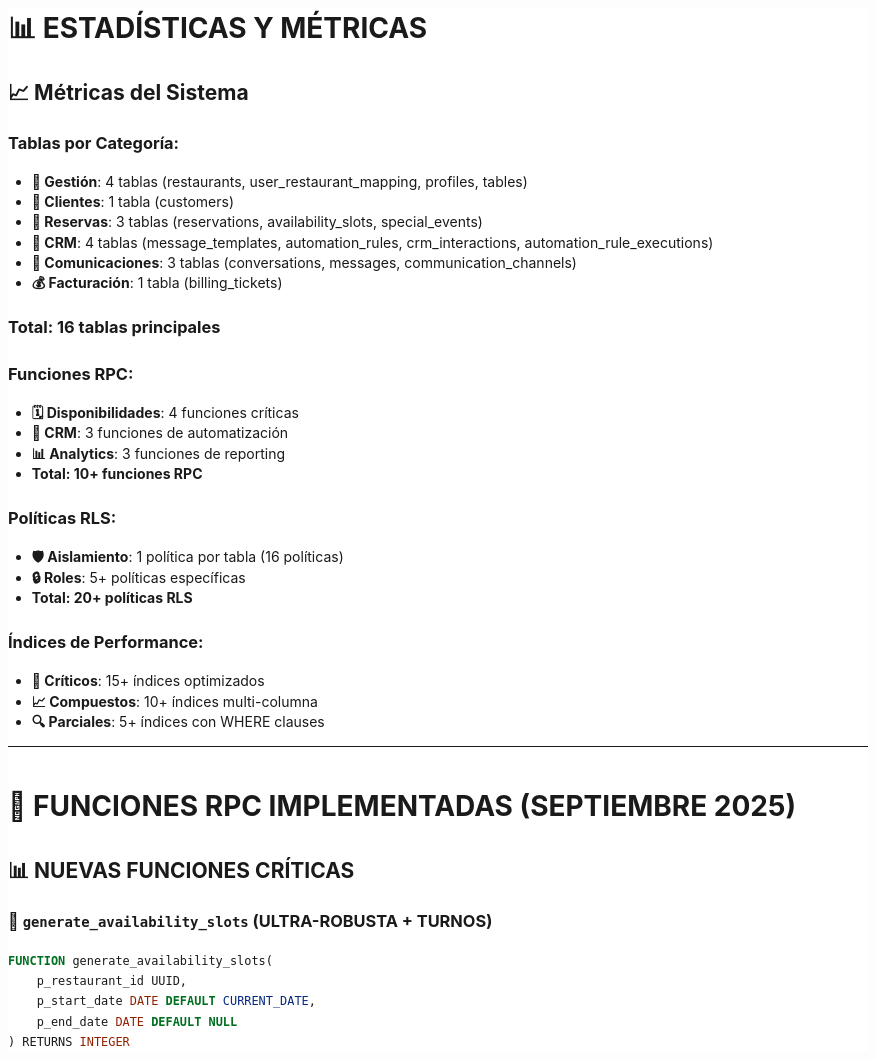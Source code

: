 # 📊 **ESTADÍSTICAS Y MÉTRICAS**

## 📈 **Métricas del Sistema**

### **Tablas por Categoría:**
- **🏢 Gestión**: 4 tablas (restaurants, user_restaurant_mapping, profiles, tables)
- **👥 Clientes**: 1 tabla (customers)
- **📅 Reservas**: 3 tablas (reservations, availability_slots, special_events)
- **🤖 CRM**: 4 tablas (message_templates, automation_rules, crm_interactions, automation_rule_executions)
- **📱 Comunicaciones**: 3 tablas (conversations, messages, communication_channels)
- **💰 Facturación**: 1 tabla (billing_tickets)

### **Total: 16 tablas principales**

### **Funciones RPC:**
- **🗓️ Disponibilidades**: 4 funciones críticas
- **🤖 CRM**: 3 funciones de automatización
- **📊 Analytics**: 3 funciones de reporting
- **Total: 10+ funciones RPC**

### **Políticas RLS:**
- **🛡️ Aislamiento**: 1 política por tabla (16 políticas)
- **🔒 Roles**: 5+ políticas específicas
- **Total: 20+ políticas RLS**

### **Índices de Performance:**
- **🚀 Críticos**: 15+ índices optimizados
- **📈 Compuestos**: 10+ índices multi-columna
- **🔍 Parciales**: 5+ índices con WHERE clauses

---

# 🚀 **FUNCIONES RPC IMPLEMENTADAS (SEPTIEMBRE 2025)**

## 📊 **NUEVAS FUNCIONES CRÍTICAS**

### **🎯 `generate_availability_slots` (ULTRA-ROBUSTA + TURNOS)**
```sql
FUNCTION generate_availability_slots(
    p_restaurant_id UUID,
    p_start_date DATE DEFAULT CURRENT_DATE,
    p_end_date DATE DEFAULT NULL
) RETURNS INTEGER
```
